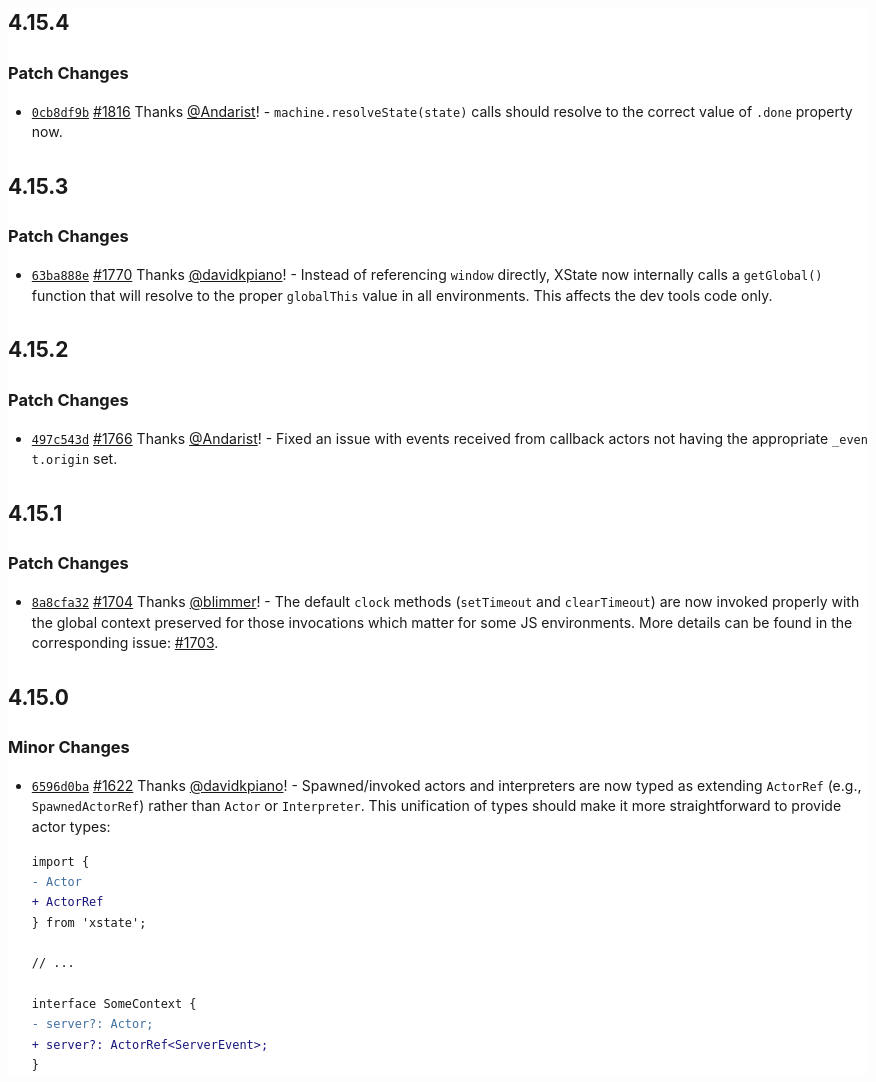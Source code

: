 ## 4.15.4

### Patch Changes

- [`0cb8df9b`](https://github.com/statelyai/xstate/commit/0cb8df9b6c8cd01ada82afe967bf1015e24e75d9) [#1816](https://github.com/statelyai/xstate/pull/1816) Thanks [@Andarist](https://github.com/Andarist)! - `machine.resolveState(state)` calls should resolve to the correct value of `.done` property now.

## 4.15.3

### Patch Changes

- [`63ba888e`](https://github.com/statelyai/xstate/commit/63ba888e19bd2b72f9aad2c9cd36cde297e0ffe5) [#1770](https://github.com/statelyai/xstate/pull/1770) Thanks [@davidkpiano](https://github.com/statelyai)! - Instead of referencing `window` directly, XState now internally calls a `getGlobal()` function that will resolve to the proper `globalThis` value in all environments. This affects the dev tools code only.

## 4.15.2

### Patch Changes

- [`497c543d`](https://github.com/statelyai/xstate/commit/497c543d2980ea1a277b30b340a7bcd3dd0b3cb6) [#1766](https://github.com/statelyai/xstate/pull/1766) Thanks [@Andarist](https://github.com/Andarist)! - Fixed an issue with events received from callback actors not having the appropriate `_event.origin` set.

## 4.15.1

### Patch Changes

- [`8a8cfa32`](https://github.com/statelyai/xstate/commit/8a8cfa32d99aedf11f4af93ba56fa9ba68925c74) [#1704](https://github.com/statelyai/xstate/pull/1704) Thanks [@blimmer](https://github.com/blimmer)! - The default `clock` methods (`setTimeout` and `clearTimeout`) are now invoked properly with the global context preserved for those invocations which matter for some JS environments. More details can be found in the corresponding issue: [#1703](https://github.com/statelyai/xstate/issues/1703).

## 4.15.0

### Minor Changes

- [`6596d0ba`](https://github.com/statelyai/xstate/commit/6596d0ba163341fc43d214b48115536cb4815b68) [#1622](https://github.com/statelyai/xstate/pull/1622) Thanks [@davidkpiano](https://github.com/statelyai)! - Spawned/invoked actors and interpreters are now typed as extending `ActorRef` (e.g., `SpawnedActorRef`) rather than `Actor` or `Interpreter`. This unification of types should make it more straightforward to provide actor types:

  ```diff
  import {
  - Actor
  + ActorRef
  } from 'xstate';

  // ...

  interface SomeContext {
  - server?: Actor;
  + server?: ActorRef<ServerEvent>;
  }
  ```
